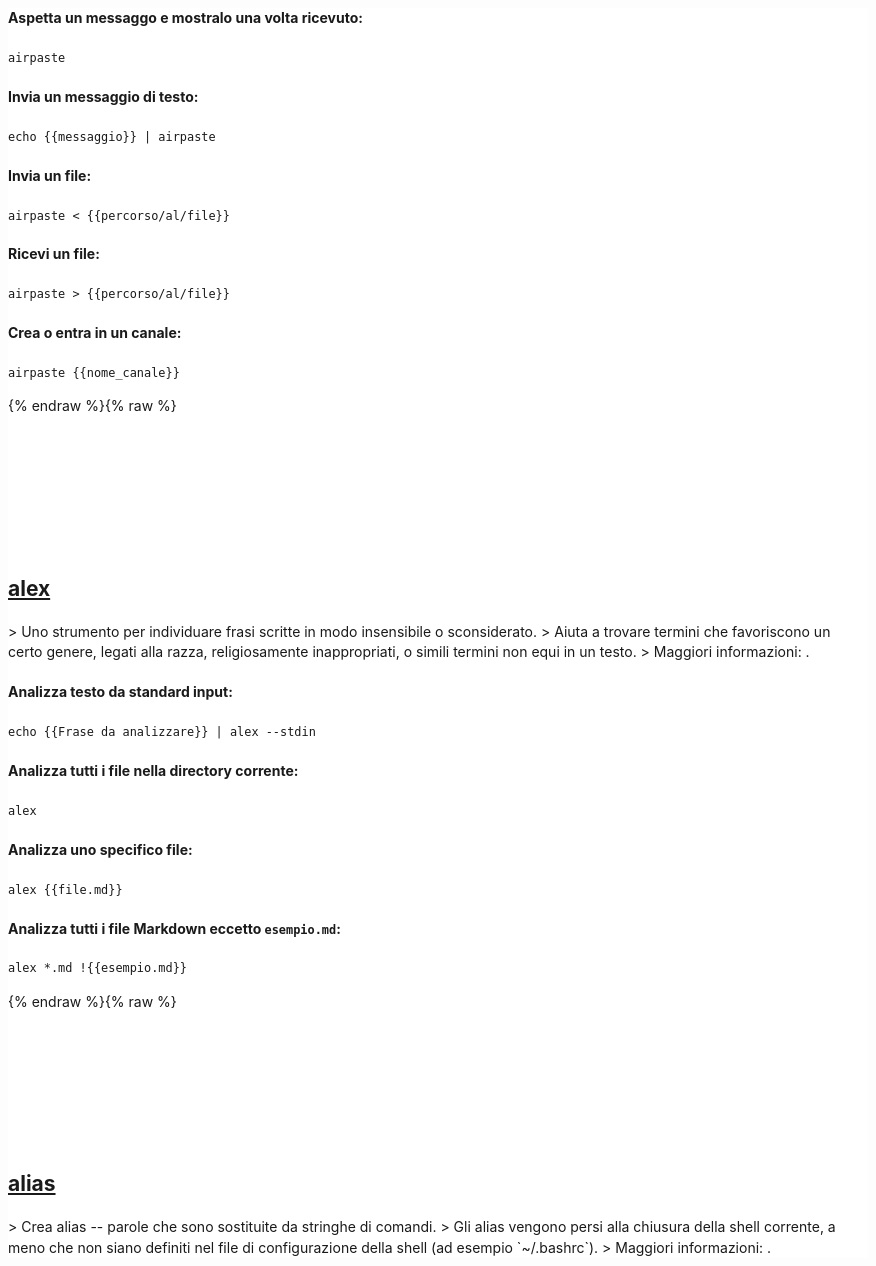 #### Aspetta un messaggo e mostralo una volta ricevuto:
```shell
airpaste
```
#### Invia un messaggio di testo:
```shell
echo {{messaggio}} | airpaste
```
#### Invia un file:
```shell
airpaste < {{percorso/al/file}}
```
#### Ricevi un file:
```shell
airpaste > {{percorso/al/file}}
```
#### Crea o entra in un canale:
```shell
airpaste {{nome_canale}}
```
{% endraw %}{% raw %}
<h2 id="alex">
  <a href="/it/common/alex.html">alex</a> <a href="#alex"><svg class="icon">
    <use href="/assets/images/unicode_sprite.svg#link" />
  </svg></a>
</h2>
> Uno strumento per individuare frasi scritte in modo insensibile o sconsiderato.
> Aiuta a trovare termini che favoriscono un certo genere, legati alla razza, religiosamente inappropriati, o simili termini non equi in un testo.
> Maggiori informazioni: <https://github.com/get-alex/alex>.

#### Analizza testo da standard input:
```shell
echo {{Frase da analizzare}} | alex --stdin
```
#### Analizza tutti i file nella directory corrente:
```shell
alex
```
#### Analizza uno specifico file:
```shell
alex {{file.md}}
```
#### Analizza tutti i file Markdown eccetto `esempio.md`:
```shell
alex *.md !{{esempio.md}}
```
{% endraw %}{% raw %}
<h2 id="alias">
  <a href="/it/common/alias.html">alias</a> <a href="#alias"><svg class="icon">
    <use href="/assets/images/unicode_sprite.svg#link" />
  </svg></a>
</h2>
> Crea alias -- parole che sono sostituite da stringhe di comandi.
> Gli alias vengono persi alla chiusura della shell corrente, a meno che non siano definiti nel file di configurazione della shell (ad esempio `~/.bashrc`).
> Maggiori informazioni: <https://tldp.org/LDP/abs/html/aliases.html>.
